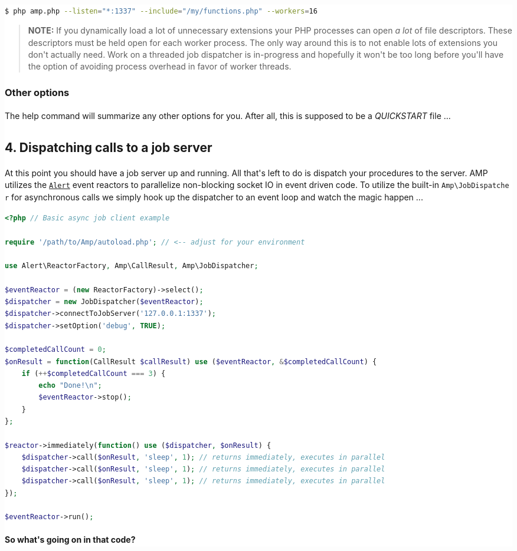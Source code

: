 ```bash
$ php amp.php --listen="*:1337" --include="/my/functions.php" --workers=16
```

> **NOTE:** If you dynamically load a lot of unnecessary extensions your PHP processes can open
*a lot* of file descriptors. These descriptors must be held open for each worker process. The only
way around this is to not enable lots of extensions you don't actually need. Work on a threaded job
dispatcher is in-progress and hopefully it won't be too long before you'll have the option of
avoiding process overhead in favor of worker threads.

### Other options

The help command will summarize any other options for you. After all, this is supposed to be a
*QUICKSTART* file ...


## 4. Dispatching calls to a job server

At this point you should have a job server up and running. All that's left to do is dispatch your
procedures to the server. AMP utilizes the [`Alert`][alert-repo] event reactors to parallelize
non-blocking socket IO in event driven code. To utilize the built-in `Amp\JobDispatcher` for
asynchronous calls we simply hook up the dispatcher to an event loop and watch the magic happen ...

```php
<?php // Basic async job client example

require '/path/to/Amp/autoload.php'; // <-- adjust for your environment

use Alert\ReactorFactory, Amp\CallResult, Amp\JobDispatcher;

$eventReactor = (new ReactorFactory)->select();
$dispatcher = new JobDispatcher($eventReactor);
$dispatcher->connectToJobServer('127.0.0.1:1337');
$dispatcher->setOption('debug', TRUE);

$completedCallCount = 0;
$onResult = function(CallResult $callResult) use ($eventReactor, &$completedCallCount) {
    if (++$completedCallCount === 3) {
        echo "Done!\n";
        $eventReactor->stop();
    }
};

$reactor->immediately(function() use ($dispatcher, $onResult) {
    $dispatcher->call($onResult, 'sleep', 1); // returns immediately, executes in parallel
    $dispatcher->call($onResult, 'sleep', 1); // returns immediately, executes in parallel
    $dispatcher->call($onResult, 'sleep', 1); // returns immediately, executes in parallel
});

$eventReactor->run();
```

#### So what's going on in that code?


[alert-repo]: https://github.com/rdlowrey/Alert "Alert"